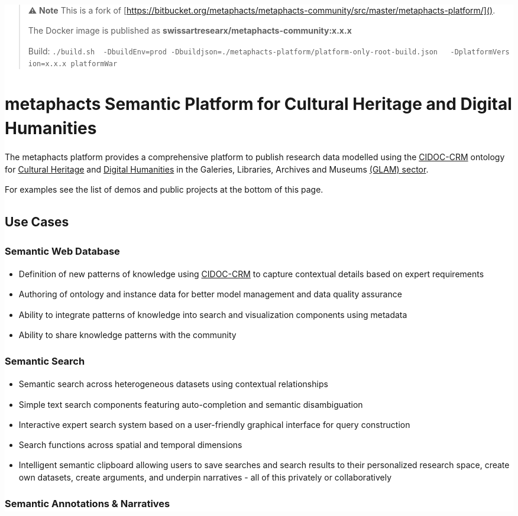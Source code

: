 > :warning: **Note**
This is a fork of [https://bitbucket.org/metaphacts/metaphacts-community/src/master/metaphacts-platform/](). 
>
>
> The Docker image is published as **swissartresearx/metaphacts-community:x.x.x**
>
> Build:
> `./build.sh  -DbuildEnv=prod -Dbuildjson=./metaphacts-platform/platform-only-root-build.json   -DplatformVersion=x.x.x platformWar`



# metaphacts Semantic Platform for Cultural Heritage and Digital Humanities

The metaphacts platform provides a comprehensive platform to publish research data modelled using the [CIDOC-CRM](http://www.cidoc-crm.org/) ontology for [Cultural Heritage](https://en.wikipedia.org/wiki/Cultural_heritage) and [Digital Humanities](https://en.wikipedia.org/wiki/Digital_humanities) in the Galeries, Libraries, Archives and Museums [(GLAM) sector](https://en.wikipedia.org/wiki/GLAM_(industry_sector)).

For examples see the list of demos and public projects at the bottom of this page.

## Use Cases

### Semantic Web Database

* Definition of new patterns of knowledge using [CIDOC-CRM](http://www.cidoc-crm.org/) to capture contextual details based on expert requirements

* Authoring of ontology and instance data for better model management and data quality assurance

* Ability to integrate patterns of knowledge into search and visualization components using metadata

* Ability to share knowledge patterns with the community

### Semantic Search

* Semantic search across heterogeneous datasets using contextual relationships

* Simple text search components featuring auto-completion and semantic disambiguation

* Interactive expert search system based on a user-friendly graphical interface for query construction

* Search functions across spatial and temporal dimensions

* Intelligent semantic clipboard allowing users to save searches and search results to their personalized research space, create own datasets, create arguments, and underpin narratives - all of this privately or collaboratively

### Semantic Annotations & Narratives
